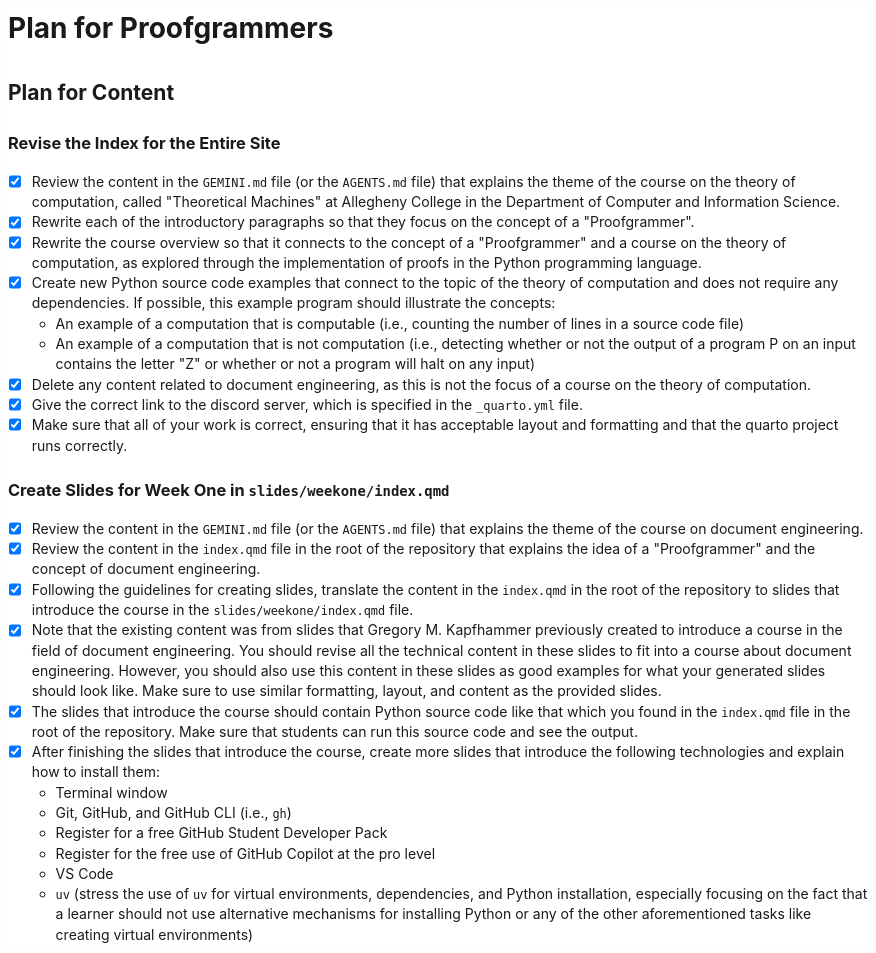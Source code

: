 # Plan for Proofgrammers

## Plan for Content

### Revise the Index for the Entire Site

- [X] Review the content in the `GEMINI.md` file (or the `AGENTS.md` file) that
explains the theme of the course on the theory of computation, called
"Theoretical Machines" at Allegheny College in the Department of Computer
and Information Science.
- [X] Rewrite each of the introductory paragraphs so that they focus on the
concept of a "Proofgrammer". 
- [X] Rewrite the course overview so that it connects to the concept
of a "Proofgrammer" and a course on the theory of computation, as 
explored through the implementation of proofs in the Python programming
language.
- [X] Create new Python source code examples that connect to the
topic of the theory of computation and does not require any dependencies. If
possible, this example program should illustrate the concepts:
    - An example of a computation that is computable (i.e., counting the number
    of lines in a source code file)
    - An example of a computation that is not computation (i.e., detecting
    whether or not the output of a program P on an input contains the letter "Z"
    or whether or not a program will halt on any input)
- [X] Delete any content related to document engineering, as this is not
the focus of a course on the theory of computation.
- [X] Give the correct link to the discord server, which is specified in
the `_quarto.yml` file.
- [X] Make sure that all of your work is correct, ensuring that it has
acceptable layout and formatting and that the quarto project runs correctly.

### Create Slides for Week One in `slides/weekone/index.qmd`

- [X] Review the content in the `GEMINI.md` file (or the `AGENTS.md` file) that
explains the theme of the course on document engineering.
- [X] Review the content in the `index.qmd` file in the root of the repository
that explains the idea of a "Proofgrammer" and the concept of document
engineering.
- [X] Following the guidelines for creating slides, translate the content in the
`index.qmd` in the root of the repository to slides that introduce the course in
the `slides/weekone/index.qmd` file.
- [X] Note that the existing content was from slides that Gregory M. Kapfhammer
previously created to introduce a course in the field of document engineering.
You should revise all the technical content in these slides to fit into a course
about document engineering. However, you should also use this content in these
slides as good examples for what your generated slides should look like. Make
sure to use similar formatting, layout, and content as the provided slides.
- [X] The slides that introduce the course should contain Python source code
like that which you found in the `index.qmd` file in the root of the repository.
Make sure that students can run this source code and see the output.
- [X] After finishing the slides that introduce the course, create more slides
that introduce the following technologies and explain how to install them:
    - Terminal window
    - Git, GitHub, and GitHub CLI (i.e., `gh`)
    - Register for a free GitHub Student Developer Pack
    - Register for the free use of GitHub Copilot at the pro level
    - VS Code
    - `uv` (stress the use of `uv` for virtual environments, dependencies, and
    Python installation, especially focusing on the fact that a learner should
    not use alternative mechanisms for installing Python or any of the other
    aforementioned tasks like creating virtual environments)
